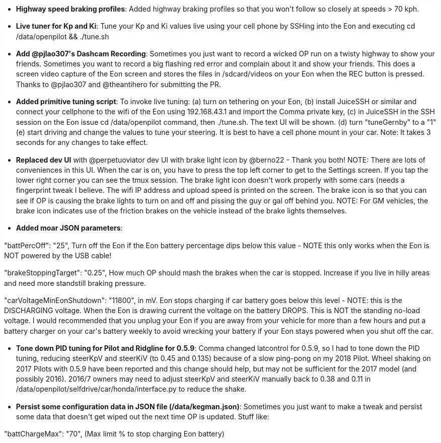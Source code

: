 - <b>Highway speed braking profiles</b>:  Added highway braking profiles so that you won't follow so closely at speeds > 70 kph. 
  
- <b>Live tuner for Kp and Ki</b>:  Tune your Kp and Ki values live using your cell phone by SSHing into the Eon and executing cd /data/openpilot && ./tune.sh

- <b>Add @pjlao307's Dashcam Recording</b>:  Sometimes you just want to record a wicked OP run on a twisty highway to show your friends.  Sometimes you want to record a big flashing red error and complain about it and show your friends.  This does a screen video capture of the Eon screen and stores the files in /sdcard/videos on your Eon when the REC button is pressed.  Thanks to @pjlao307 and @theantihero for submitting the PR.

- <b>Added primitive tuning script</b>: To invoke live tuning:  (a) turn on tethering on your Eon,  (b) install JuiceSSH or similar and connect your cellphone to the wifi of the Eon using 192.168.43.1 and import the Comma private key,  (c) in JuiceSSH in the SSH session on the Eon issue cd /data/openpilot command, then ./tune.sh.  The text UI will be shown.  (d) turn "tuneGernby" to a "1"  (e) start driving and change the values to tune your steering.  It is best to have a cell phone mount in your car.  Note:  It takes 3 seconds for any changes to take effect.  

- <b>Replaced dev UI</b> with @perpetuoviator dev UI with brake light icon by @berno22 - Thank you both!  NOTE:  There are lots of conveniences in this UI.  When the car is on, you have to press the top left corner to get to the Settings screen.  If you tap the lower right corner you can see the tmux session.  The brake light icon doesn't work properly with some cars (needs a fingerprint tweak I believe.  The wifi IP address and upload speed is printed on the screen.  The brake icon is so that you can see if OP is causing the brake lights to turn on and off and pissing the guy or gal off behind you. NOTE:  For GM vehicles, the brake icon indicates use of the friction brakes on the vehicle instead of the brake lights themselves.


- <b>Added moar JSON parameters</b>:  

"battPercOff": "25",  Turn off the Eon if the Eon battery percentage dips below this value - NOTE this only works when the Eon is NOT powered by the USB cable!

"brakeStoppingTarget": "0.25",  How much OP should mash the brakes when the car is stopped.  Increase if you live in hilly areas and need more standstill braking pressure.

"carVoltageMinEonShutdown": "11800", in mV.  Eon stops charging if car battery goes below this level - NOTE: this is the DISCHARGING voltage.  When the Eon is drawing current the voltage on the battery DROPS.  This is NOT the standing no-load voltage.  I would recommended that you unplug your Eon if you are away from your vehicle for more than a few hours and put a battery charger on your car's battery weekly to avoid wrecking your battery if your Eon stays powered when you shut off the car.

- <b>Tone down PID tuning for Pilot and Ridgline for 0.5.9</b>:  Comma changed latcontrol for 0.5.9, so I had to tone down the PID tuning, reducing steerKpV and steerKiV (to 0.45 and 0.135) because of a slow ping-pong on my 2018 Pilot.  Wheel shaking on 2017 Pilots with 0.5.9 have been reported and this change should help, but may not be sufficient for the 2017 model (and possibly 2016).  2016/7 owners may need to adjust steerKpV and steerKiV manually back to 0.38 and 0.11 in /data/openpilot/selfdrive/car/honda/interface.py to reduce the shake.

- <b>Persist some configuration data in JSON file (/data/kegman.json)</b>:  Sometimes you just want to make a tweak and persist some data that doesn't get wiped out the next time OP is updated.  Stuff like:


"battChargeMax": "70",  (Max limit % to stop charging Eon battery)

